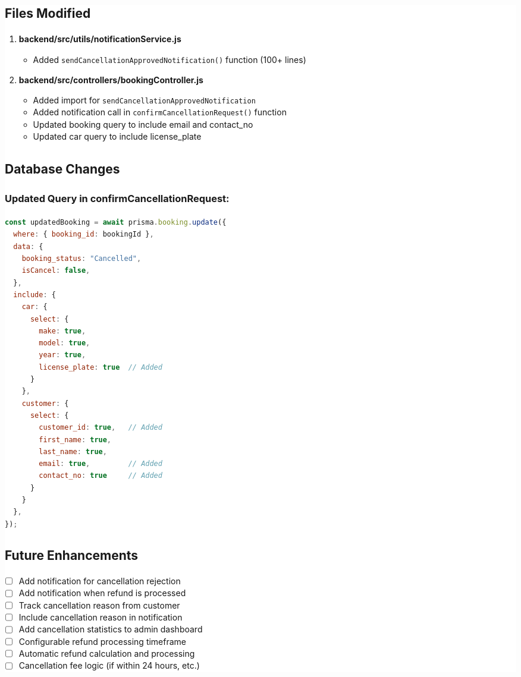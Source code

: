 ## Files Modified

1. **backend/src/utils/notificationService.js**
   - Added `sendCancellationApprovedNotification()` function (100+ lines)

2. **backend/src/controllers/bookingController.js**
   - Added import for `sendCancellationApprovedNotification`
   - Added notification call in `confirmCancellationRequest()` function
   - Updated booking query to include email and contact_no
   - Updated car query to include license_plate

## Database Changes

### Updated Query in confirmCancellationRequest:
```javascript
const updatedBooking = await prisma.booking.update({
  where: { booking_id: bookingId },
  data: {
    booking_status: "Cancelled",
    isCancel: false,
  },
  include: {
    car: { 
      select: { 
        make: true, 
        model: true, 
        year: true, 
        license_plate: true  // Added
      } 
    },
    customer: { 
      select: { 
        customer_id: true,   // Added
        first_name: true, 
        last_name: true,
        email: true,         // Added
        contact_no: true     // Added
      } 
    }
  },
});
```

## Future Enhancements

- [ ] Add notification for cancellation rejection
- [ ] Add notification when refund is processed
- [ ] Track cancellation reason from customer
- [ ] Include cancellation reason in notification
- [ ] Add cancellation statistics to admin dashboard
- [ ] Configurable refund processing timeframe
- [ ] Automatic refund calculation and processing
- [ ] Cancellation fee logic (if within 24 hours, etc.)
